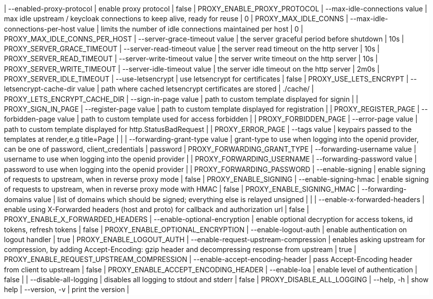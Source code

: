 |    --enabled-proxy-protocol                 | enable proxy protocol | false | PROXY_ENABLE_PROXY_PROTOCOL
|    --max-idle-connections value             | max idle upstream / keycloak connections to keep alive, ready for reuse | 0 | PROXY_MAX_IDLE_CONNS
|    --max-idle-connections-per-host value    | limits the number of idle connections maintained per host | 0 | PROXY_MAX_IDLE_CONNS_PER_HOST
|    --server-grace-timeout value             | the server graceful period before shutdown | 10s | PROXY_SERVER_GRACE_TIMEOUT
|    --server-read-timeout value              | the server read timeout on the http server | 10s | PROXY_SERVER_READ_TIMEOUT
|    --server-write-timeout value             | the server write timeout on the http server | 10s | PROXY_SERVER_WRITE_TIMEOUT
|    --server-idle-timeout value              | the server idle timeout on the http server | 2m0s | PROXY_SERVER_IDLE_TIMEOUT
|    --use-letsencrypt                        | use letsencrypt for certificates | false | PROXY_USE_LETS_ENCRYPT
|    --letsencrypt-cache-dir value            | path where cached letsencrypt certificates are stored | ./cache/ | PROXY_LETS_ENCRYPT_CACHE_DIR
|    --sign-in-page value                     | path to custom template displayed for signin | | PROXY_SIGN_IN_PAGE
|    --register-page value                    | path to custom template displayed for registration | | PROXY_REGISTER_PAGE
|    --forbidden-page value                   | path to custom template used for access forbidden | | PROXY_FORBIDDEN_PAGE
|    --error-page value                       | path to custom template displayed for http.StatusBadRequest | | PROXY_ERROR_PAGE
|    --tags value                             | keypairs passed to the templates at render,e.g title=Page | |
|    --forwarding-grant-type value            | grant-type to use when logging into the openid provider, can be one of password, client_credentials | password | PROXY_FORWARDING_GRANT_TYPE
|    --forwarding-username value              | username to use when logging into the openid provider | | PROXY_FORWARDING_USERNAME
|    --forwarding-password value              | password to use when logging into the openid provider | | PROXY_FORWARDING_PASSWORD
|    --enable-signing                         | enable signing of requests to upstream, when in reverse proxy mode |  false | PROXY_ENABLE_SIGNING
|    --enable-signing-hmac                    | enable signing of requests to upstream, when in reverse proxy mode with HMAC | false | PROXY_ENABLE_SIGNING_HMAC
|    --forwarding-domains value               | list of domains which should be signed; everything else is relayed unsigned | |
|    --enable-x-forwarded-headers             |	enable using X-Forwarded headers (host and proto) for callback and authorization url | false | PROXY_ENABLE_X_FORWARDED_HEADERS
|    --enable-optional-encryption	          | enable optional decryption for access tokens, id tokens, refresh tokens | false | PROXY_ENABLE_OPTIONAL_ENCRYPTION
|    --enable-logout-auth                     | enable authentication on logout handler | true | PROXY_ENABLE_LOGOUT_AUTH
|    --enable-request-upstream-compression    | enables asking upstream for compression, by adding Accept-Encoding: gzip header and decompressing response from upstream | true | PROXY_ENABLE_REQUEST_UPSTREAM_COMPRESSION
|    --enable-accept-encoding-header          | pass Accept-Encoding header from client to upstream | false | PROXY_ENABLE_ACCEPT_ENCODING_HEADER
|    --enable-loa                             | enable level of authentication            | false |
|    --disable-all-logging                    | disables all logging to stdout and stderr | false | PROXY_DISABLE_ALL_LOGGING
|    --help, -h                               | show help
|    --version, -v                            | print the version
|
